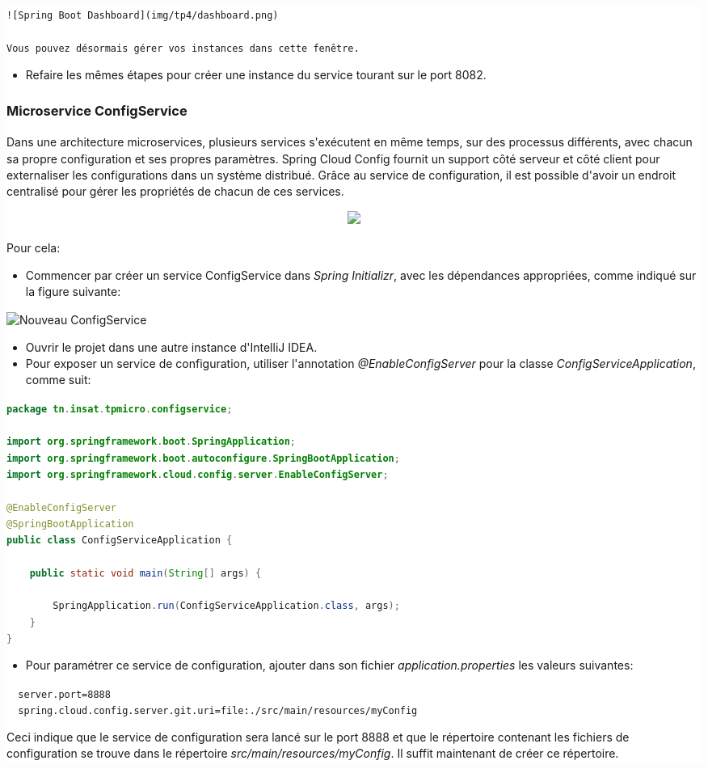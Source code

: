     ![Spring Boot Dashboard](img/tp4/dashboard.png)

    Vous pouvez désormais gérer vos instances dans cette fenêtre.

  * Refaire les mêmes étapes pour créer une instance du service tourant sur le port 8082.

### Microservice **ConfigService**

Dans une architecture microservices, plusieurs services s'exécutent en même temps, sur des processus différents, avec chacun sa propre configuration et ses propres paramètres. Spring Cloud Config fournit un support côté serveur et côté client pour externaliser les configurations dans un système distribué. Grâce au service de configuration, il est possible d'avoir un endroit centralisé pour gérer les propriétés de chacun de ces services.

<center><img src="../img/tp4/archi-s3.png"></center>

Pour cela:

  * Commencer par créer un service ConfigService dans *Spring Initializr*, avec les dépendances appropriées, comme indiqué sur la figure suivante:

![Nouveau ConfigService](img/tp4/configservice.png)

  * Ouvrir le projet dans une autre instance d'IntelliJ IDEA.
  * Pour exposer un service de configuration, utiliser l'annotation *@EnableConfigServer* pour la classe *ConfigServiceApplication*, comme suit:

```java
package tn.insat.tpmicro.configservice;

import org.springframework.boot.SpringApplication;
import org.springframework.boot.autoconfigure.SpringBootApplication;
import org.springframework.cloud.config.server.EnableConfigServer;

@EnableConfigServer
@SpringBootApplication
public class ConfigServiceApplication {

	public static void main(String[] args) {

		SpringApplication.run(ConfigServiceApplication.class, args);
	}
}

```

  * Pour paramétrer ce service de configuration, ajouter dans son fichier *application.properties* les valeurs suivantes:

```properties
  server.port=8888
  spring.cloud.config.server.git.uri=file:./src/main/resources/myConfig
```

Ceci indique que le service de configuration sera lancé sur le port 8888 et que le répertoire contenant les fichiers de configuration se trouve dans le répertoire *src/main/resources/myConfig*. Il suffit maintenant de créer ce répertoire.
